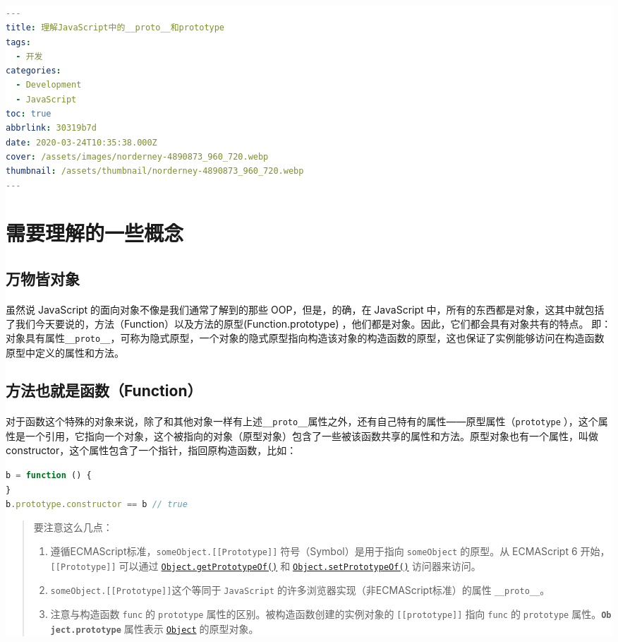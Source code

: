```yaml
---
title: 理解JavaScript中的__proto__和prototype
tags:
  - 开发
categories:
  - Development
  - JavaScript
toc: true
abbrlink: 30319b7d
date: 2020-03-24T10:35:38.000Z
cover: /assets/images/norderney-4890873_960_720.webp
thumbnail: /assets/thumbnail/norderney-4890873_960_720.webp
---
```


# 需要理解的一些概念

## 万物皆对象

虽然说 JavaScript 的面向对象不像是我们通常了解到的那些 OOP，但是，的确，在 JavaScript
中，所有的东西都是对象，这其中就包括了我们今天要说的，方法（Function）以及方法的原型(Function.prototype)
，他们都是对象。因此，它们都会具有对象共有的特点。
即：对象具有属性`__proto__`，可称为隐式原型，一个对象的隐式原型指向构造该对象的构造函数的原型，这也保证了实例能够访问在构造函数原型中定义的属性和方法。



## 方法也就是函数（Function）

对于函数这个特殊的对象来说，除了和其他对象一样有上述`__proto__`属性之外，还有自己特有的属性——原型属性（`prototype`
），这个属性是一个引用，它指向一个对象，这个被指向的对象（原型对象）包含了一些被该函数共享的属性和方法。原型对象也有一个属性，叫做
constructor，这个属性包含了一个指针，指回原构造函数，比如：

```javascript
b = function () {
}
b.prototype.constructor == b // true
```

> 要注意这么几点：
>
> 1. 遵循ECMAScript标准，`someObject.[[Prototype]]` 符号（Symbol）是用于指向 `someObject` 的原型。从 ECMAScript 6
     开始，`[[Prototype]]`
     可以通过 [`Object.getPrototypeOf()`](https://developer.mozilla.org/zh-CN/docs/Web/JavaScript/Reference/Global_Objects/Object/getPrototypeOf)
     和 [`Object.setPrototypeOf()`](https://developer.mozilla.org/zh-CN/docs/Web/JavaScript/Reference/Global_Objects/Object/setPrototypeOf)
     访问器来访问。
>
>
>
> 2. `someObject.[[Prototype]]`这个等同于 `JavaScript` 的许多浏览器实现（非ECMAScript标准）的属性 `__proto__`。
>
>
>
> 3. 注意与构造函数 `func` 的 `prototype` 属性的区别。被构造函数创建的实例对象的 `[[prototype]]` 指向 `func`
     的 `prototype` 属性。**`Object.prototype`**
     属性表示 [`Object`](https://developer.mozilla.org/zh-CN/docs/Web/JavaScript/Reference/Global_Objects/Object) 的原型对象。
